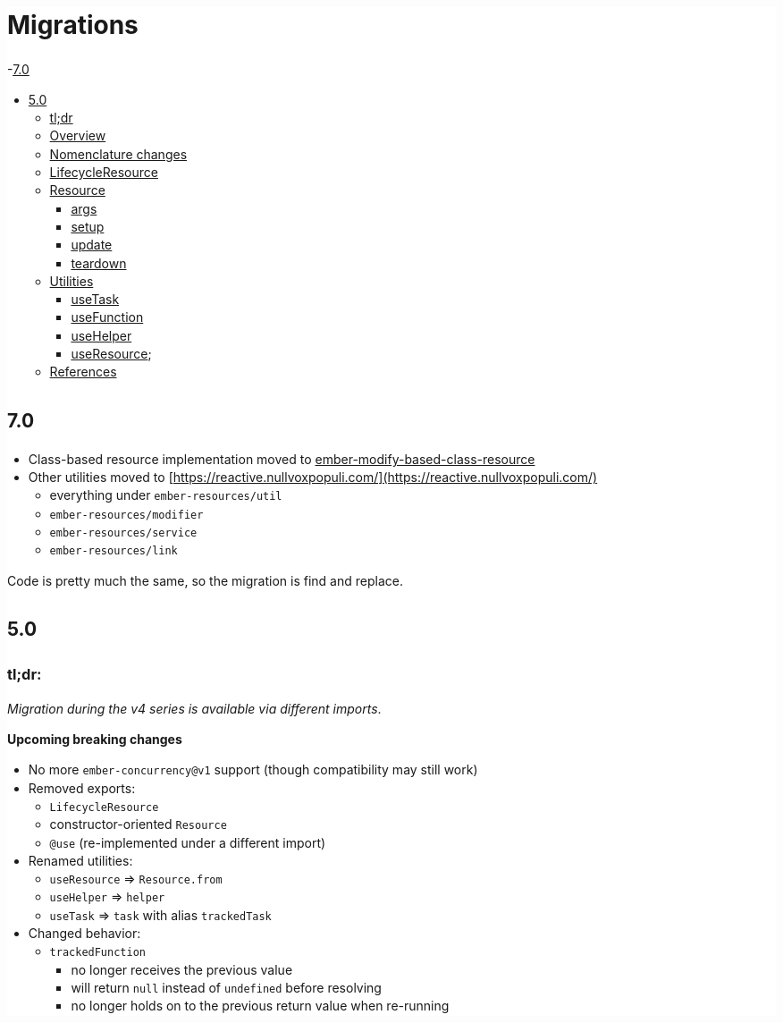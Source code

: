 # Migrations




-[7.0](#7.0)
- [5.0](#5.0)
  - [tl;dr](#tldr)
  - [Overview](#overview)
  - [Nomenclature changes](#nomenclature-changes)
  - [LifecycleResource](#lifecycleresource)
  - [Resource](#resource)
    - [args](#args)
    - [setup](#setup)
    - [update](#update)
    - [teardown](#teardown)
  - [Utilities](#utilities)
    - [useTask](#usetask)
    - [useFunction](#usefunction)
    - [useHelper](#usehelper)
    - [useResource](#useresource);
  - [References](#references)

## 7.0


- Class-based resource implementation moved to [ember-modify-based-class-resource](https://github.com/NullVoxPopuli/ember-modify-based-class-resource/) 
- Other utilities moved to [https://reactive.nullvoxpopuli.com/](https://reactive.nullvoxpopuli.com/)
    - everything under `ember-resources/util`
    - `ember-resources/modifier`
    - `ember-resources/service`
    - `ember-resources/link`


Code is pretty much the same, so the migration is find and replace.

## 5.0

### tl;dr:

_Migration during the v4 series is available via different imports_.

**Upcoming breaking changes**

- No more `ember-concurrency@v1` support (though compatibility may still work)
- Removed exports:
  - `LifecycleResource`
  - constructor-oriented `Resource`
  - `@use` (re-implemented under a different import)
- Renamed utilities:
  - `useResource` => `Resource.from`
  - `useHelper` => `helper`
  - `useTask` => `task` with alias `trackedTask`
- Changed behavior:
  - `trackedFunction`
    - no longer receives the previous value
    - will return `null` instead of `undefined` before resolving
    - no longer holds on to the previous return value when re-running

